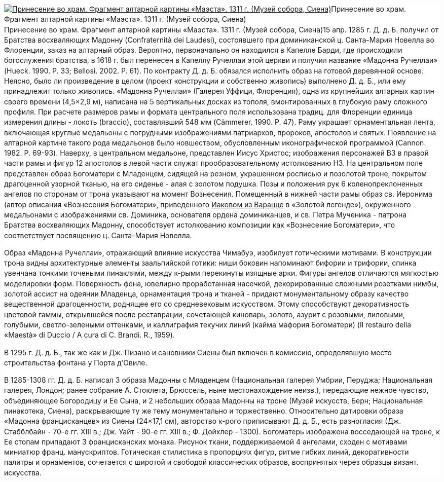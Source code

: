 [![Принесение во храм. Фрагмент алтарной картины «Маэста». 1311 г. (Музей собора, Сиена)](https://pravenc.ru/data/937/486/1234/i200.jpg "Кликните для увеличения картинки")](https://pravenc.ru/data/937/486/1234/i400.jpg)Принесение во храм. Фрагмент алтарной картины «Маэста». 1311 г. (Музей собора, Сиена)  
Принесение во храм. Фрагмент алтарной картины «Маэста». 1311 г. (Музей собора, Сиена)15 апр. 1285 г. Д. д. Б. получил от Братства восхваляющих Мадонну (Confraternità dei Laudesi), состоявшего при доминиканской ц. Санта-Мария Новелла во Флоренции, заказ на алтарный образ. Вероятно, первоначально он находился в Капелле Барди, где происходили богослужения братства, в 1618 г. был перенесен в Капеллу Ручеллаи этой церкви и получил название «Мадонна Ручеллаи» (Hueck. 1990. P. 33; Bellosi. 2002. P. 61). По контракту Д. д. Б. обязался исполнить образ на готовой деревянной основе. Неясно, было ли произведение в целом (проект конструкции и собственно живопись) выполнено Д. д. Б., или ему принадлежит только живопись. «Мадонна Ручеллаи» (Галерея Уффици, Флоренция), одна из крупнейших алтарных картин своего времени (4,5×2,9 м), написана на 5 вертикальных досках из тополя, вмонтированных в глубокую раму сложного профиля. При расчете размеров рамы и формата центрального поля использована традиц. для Флоренции единица измерения длины - локоть (braccio), составлявший 548 мм (Cämmerer. 1990. P. 47). Раму украшает орнаментальная лента, включающая круглые медальоны с погрудными изображениями патриархов, пророков, апостолов и святых. Появление на алтарной картине такого рода медальонов было новшеством, обусловленным иконографической программой (Cannon. 1982. P. 69-93). Наверху, в центральном медальоне, представлен Иисус Христос; изображения персонажей ВЗ в правой части рамы и фигур 12 апостолов в левой части служат прообразовательному истолкованию НЗ. На центральном поле представлен образ Богоматери с Младенцем, сидящей на резном, украшенном росписью и позолотой троне, покрытом драгоценной узорной тканью, на его сиденье - алая с золотом подушка. Позы и положения рук 6 коленопреклоненных ангелов по сторонам от трона указывают на момент Вознесения. Помещенный в нижней части рамы образ св. Иеронима (автор описания «Вознесения Богоматери», приведенного [Иаковом из Варацце](<https://pravenc.ru/text/Иаковом из Варацце.html>) в «Золотой легенде»), окруженного медальонами с изображениями св. Доминика, основателя ордена доминиканцев, и св. Петра Мученика - патрона Братства восхваляющих Мадонну, способствует истолкованию композиции как «Вознесение Богоматери», что соответствует посвящению ц. Санта-Мария Новелла.

Образ «Мадонна Ручеллаи», отражающий влияние искусства Чимабуэ, изобилует готическими мотивами. В конструкции трона видны архитектурные элементы заальпийской готики: ниши боковин напоминают бифории и трифории, спинка увенчана тонкими точеными пинаклями, между к-рыми перекинуты изящные арки. Фигуры ангелов отличаются мягкостью моделировки форм. Поверхность фона, ювелирно проработанная насечкой, декорированные сложными розетками нимбы, золотой ассист на одеянии Младенца, орнаментация трона и тканей - придают монументальному образу качество вещественной драгоценности, роднящее его со средневековым искусством. Этому способствуют декоративность цветовой гаммы, открывшейся после реставрации, сочетающей киноварь, золото, азурит с розовыми, лиловыми, голубыми, светло-зелеными оттенками, и каллиграфия текучих линий (кайма мафория Богоматери) (Il restauro della «Maestà» di Duccio / A cura di C. Brandi. R., 1959).

В 1295 г. Д. д. Б., так же как и Дж. Пизано и сановники Сиены был включен в комиссию, определявшую место строительства фонтана у Порта д'Овиле.

В 1285-1308 гг. Д. д. Б. написал 3 образа Мадонны с Младенцем (Национальная галерея Умбрии, Перуджа; Национальная галерея, Лондон; ранее собрание А. Стоклета, Брюссель, ныне местонахождение неизв.), передающие нежное чувство, объединяющее Богородицу и Ее Сына, и 2 небольших образа Мадонны на троне (Музей искусств, Берн; Национальная пинакотека, Сиена), раскрывающие ту же тему монументально и торжественно. Относительно датировки образа «Мадонна францисканцев» из Сиены (24×17,1 см), авторство к-рого приписывают Д. д. Б., есть разногласия (Дж. Стабблбайн - 70-е гг. XIII в.; Дж. Уайт - 90-е гг. XIII в.; Ф. Дойхлер - 1300). Богоматерь изображена восседающей на троне, к Ее стопам припадают 3 францисканских монаха. Рисунок ткани, поддерживаемой 4 ангелами, сходен с мотивами миниатюр франц. манускриптов. Готическая стилистика в пропорциях фигур, ритме гибких линий, декоративности палитры и орнаментов, сочетается с широтой и свободой классических образов, воспринятых через образцы визант. искусства.
